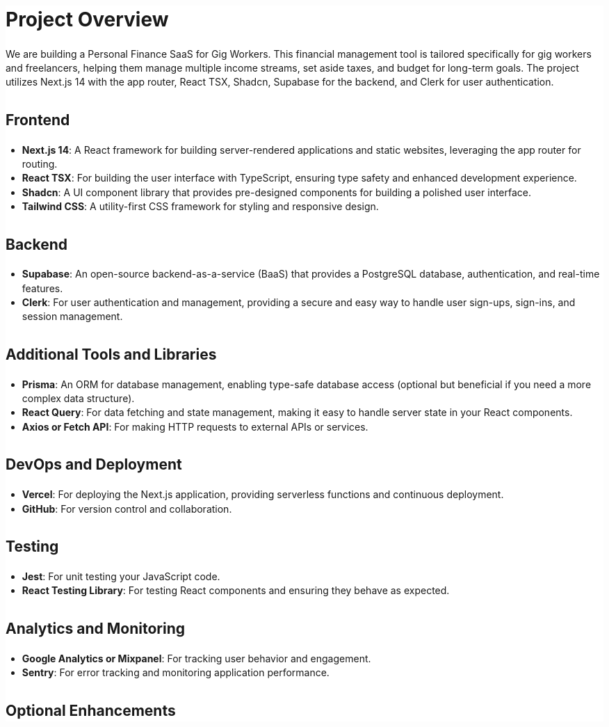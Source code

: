 # Project Overview

We are building a Personal Finance SaaS for Gig Workers. This financial management tool is tailored specifically for gig workers and freelancers, helping them manage multiple income streams, set aside taxes, and budget for long-term goals. The project utilizes Next.js 14 with the app router, React TSX, Shadcn, Supabase for the backend, and Clerk for user authentication.

## Frontend

- **Next.js 14**: A React framework for building server-rendered applications and static websites, leveraging the app router for routing.
- **React TSX**: For building the user interface with TypeScript, ensuring type safety and enhanced development experience.
- **Shadcn**: A UI component library that provides pre-designed components for building a polished user interface.
- **Tailwind CSS**: A utility-first CSS framework for styling and responsive design.

## Backend

- **Supabase**: An open-source backend-as-a-service (BaaS) that provides a PostgreSQL database, authentication, and real-time features.
- **Clerk**: For user authentication and management, providing a secure and easy way to handle user sign-ups, sign-ins, and session management.

## Additional Tools and Libraries

- **Prisma**: An ORM for database management, enabling type-safe database access (optional but beneficial if you need a more complex data structure).
- **React Query**: For data fetching and state management, making it easy to handle server state in your React components.
- **Axios or Fetch API**: For making HTTP requests to external APIs or services.

## DevOps and Deployment

- **Vercel**: For deploying the Next.js application, providing serverless functions and continuous deployment.
- **GitHub**: For version control and collaboration.

## Testing

- **Jest**: For unit testing your JavaScript code.
- **React Testing Library**: For testing React components and ensuring they behave as expected.

## Analytics and Monitoring

- **Google Analytics or Mixpanel**: For tracking user behavior and engagement.
- **Sentry**: For error tracking and monitoring application performance.

## Optional Enhancements
